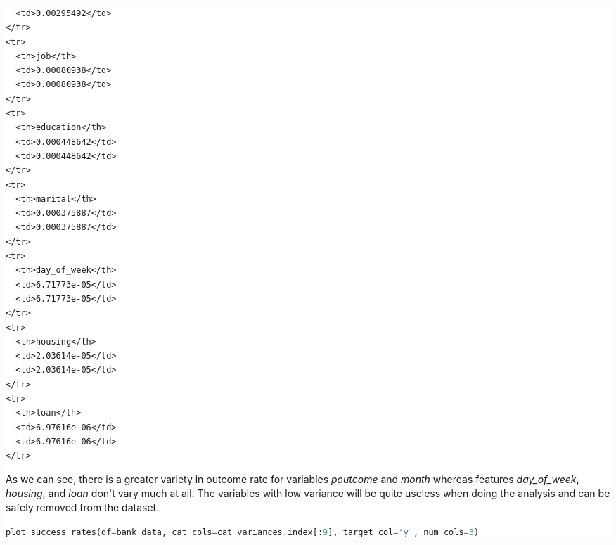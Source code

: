       <td>0.00295492</td>
    </tr>
    <tr>
      <th>job</th>
      <td>0.00080938</td>
      <td>0.00080938</td>
    </tr>
    <tr>
      <th>education</th>
      <td>0.000448642</td>
      <td>0.000448642</td>
    </tr>
    <tr>
      <th>marital</th>
      <td>0.000375887</td>
      <td>0.000375887</td>
    </tr>
    <tr>
      <th>day_of_week</th>
      <td>6.71773e-05</td>
      <td>6.71773e-05</td>
    </tr>
    <tr>
      <th>housing</th>
      <td>2.03614e-05</td>
      <td>2.03614e-05</td>
    </tr>
    <tr>
      <th>loan</th>
      <td>6.97616e-06</td>
      <td>6.97616e-06</td>
    </tr>
  </tbody>
</table>
</div>



As we can see, there is a greater variety in outcome rate for variables *poutcome* and *month* whereas features *day_of_week*, *housing*, and *loan* don't vary much at all. The variables with low variance will be quite useless when doing the analysis and can be safely removed from the dataset.


```python
plot_success_rates(df=bank_data, cat_cols=cat_variances.index[:9], target_col='y', num_cols=3)
```

